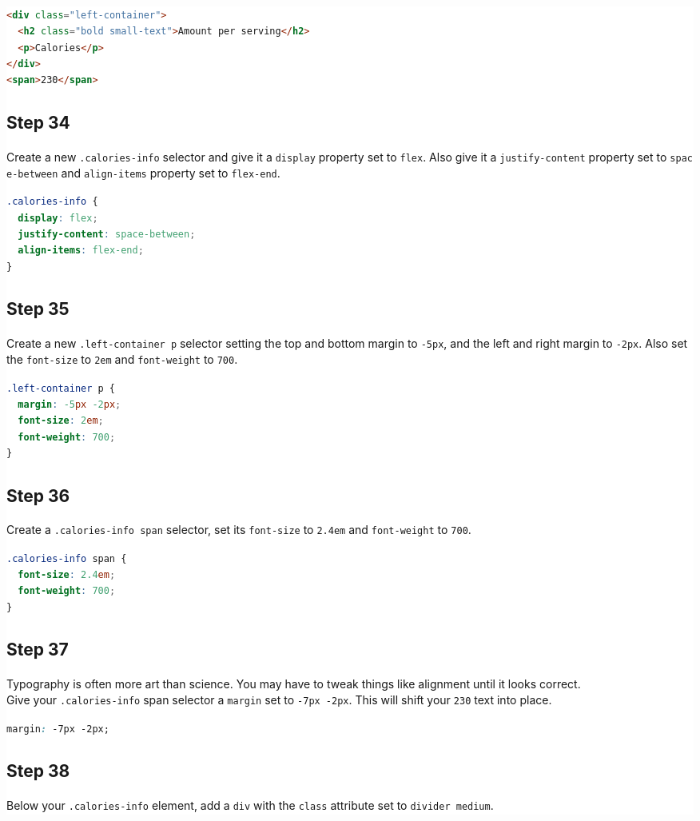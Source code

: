 ```html
<div class="left-container">
  <h2 class="bold small-text">Amount per serving</h2>
  <p>Calories</p>
</div>
<span>230</span>
```

## **Step 34** 
Create a new `.calories-info` selector and give it a `display` property set to `flex`. Also give it a `justify-content` property set to `space-between` and `align-items` property set to `flex-end`.

```css
.calories-info {
  display: flex;
  justify-content: space-between;
  align-items: flex-end;
}
```

## **Step 35** 
Create a new `.left-container p` selector setting the top and bottom margin to `-5px`, and the left and right margin to `-2px`. Also set the `font-size` to `2em` and `font-weight` to `700`.

```css
.left-container p {
  margin: -5px -2px;
  font-size: 2em;
  font-weight: 700;
}
```

## **Step 36** 
Create a `.calories-info span` selector, set its `font-size` to `2.4em` and `font-weight` to `700`.

```css
.calories-info span {
  font-size: 2.4em;
  font-weight: 700;
}
```

## **Step 37** 
Typography is often more art than science. You may have to tweak things like alignment until it looks correct.<br>
Give your `.calories-info` span selector a `margin` set to `-7px -2px`. This will shift your `230` text into place.

```css
margin: -7px -2px;
```

## **Step 38** 
Below your `.calories-info` element, add a `div` with the `class` attribute set to `divider medium`.

